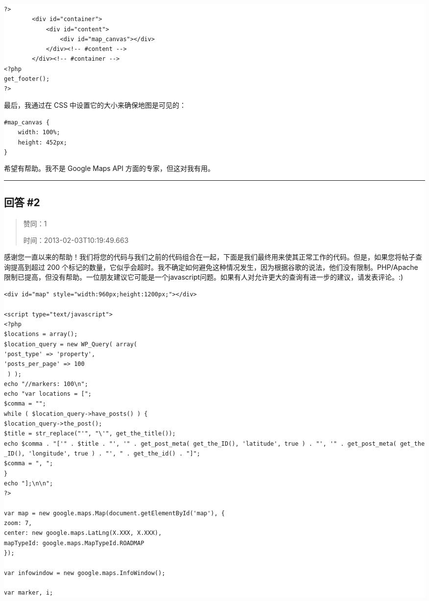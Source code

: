 ```
?>
        <div id="container">
            <div id="content">
                <div id="map_canvas"></div>
            </div><!-- #content -->
        </div><!-- #container -->
<?php
get_footer();
?> 
```

最后，我通过在 CSS 中设置它的大小来确保地图是可见的：

```
#map_canvas {
    width: 100%;
    height: 452px;
} 
```

希望有帮助。我不是 Google Maps API 方面的专家，但这对我有用。

* * *

## 回答 #2

> 赞同：1
> 
> 时间：2013-02-03T10:19:49.663

感谢您一直以来的帮助！我们将您的代码与我们之前的代码组合在一起，下面是我们最终用来使其正常工作的代码。但是，如果您将帖子查询提高到超过 200 个标记的数量，它似乎会超时。我不确定如何避免这种情况发生，因为根据谷歌的说法，他们没有限制。PHP/Apache 限制已提高，但没有帮助。一位朋友建议它可能是一个javascript问题。如果有人对允许更大的查询有进一步的建议，请发表评论。:)

```
<div id="map" style="width:960px;height:1200px;"></div>

<script type="text/javascript">
<?php
$locations = array();
$location_query = new WP_Query( array(
'post_type' => 'property',
'posts_per_page' => 100
 ) );
echo "//markers: 100\n";
echo "var locations = [";
$comma = "";
while ( $location_query->have_posts() ) {
$location_query->the_post();
$title = str_replace("'", "\'", get_the_title());
echo $comma . "['" . $title . "', '" . get_post_meta( get_the_ID(), 'latitude', true ) . "', '" . get_post_meta( get_the_ID(), 'longitude', true ) . "', " . get_the_id() . "]";  
$comma = ", ";
}
echo "];\n\n";
?>

var map = new google.maps.Map(document.getElementById('map'), {
zoom: 7,
center: new google.maps.LatLng(X.XXX, X.XXX),
mapTypeId: google.maps.MapTypeId.ROADMAP
});

var infowindow = new google.maps.InfoWindow();

var marker, i;

```